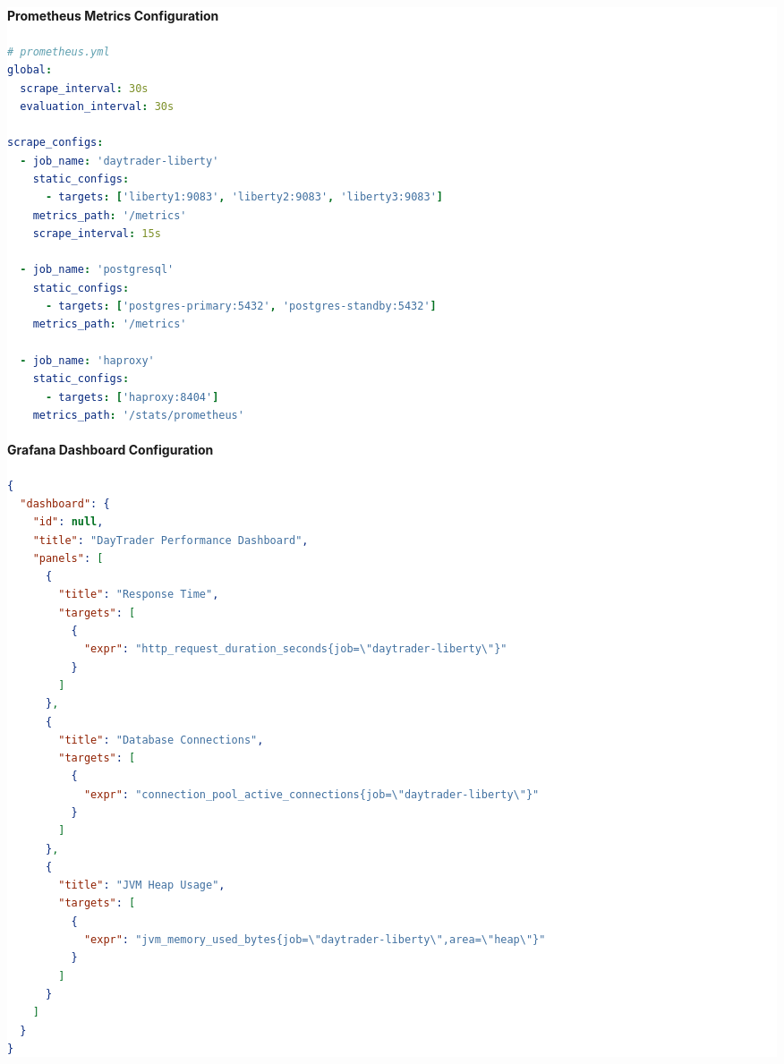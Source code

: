 #### Prometheus Metrics Configuration
```yaml
# prometheus.yml
global:
  scrape_interval: 30s
  evaluation_interval: 30s

scrape_configs:
  - job_name: 'daytrader-liberty'
    static_configs:
      - targets: ['liberty1:9083', 'liberty2:9083', 'liberty3:9083']
    metrics_path: '/metrics'
    scrape_interval: 15s
    
  - job_name: 'postgresql'
    static_configs:
      - targets: ['postgres-primary:5432', 'postgres-standby:5432']
    metrics_path: '/metrics'
    
  - job_name: 'haproxy'
    static_configs:
      - targets: ['haproxy:8404']
    metrics_path: '/stats/prometheus'
```

#### Grafana Dashboard Configuration
```json
{
  "dashboard": {
    "id": null,
    "title": "DayTrader Performance Dashboard",
    "panels": [
      {
        "title": "Response Time",
        "targets": [
          {
            "expr": "http_request_duration_seconds{job=\"daytrader-liberty\"}"
          }
        ]
      },
      {
        "title": "Database Connections",
        "targets": [
          {
            "expr": "connection_pool_active_connections{job=\"daytrader-liberty\"}"
          }
        ]
      },
      {
        "title": "JVM Heap Usage",
        "targets": [
          {
            "expr": "jvm_memory_used_bytes{job=\"daytrader-liberty\",area=\"heap\"}"
          }
        ]
      }
    ]
  }
}
```
